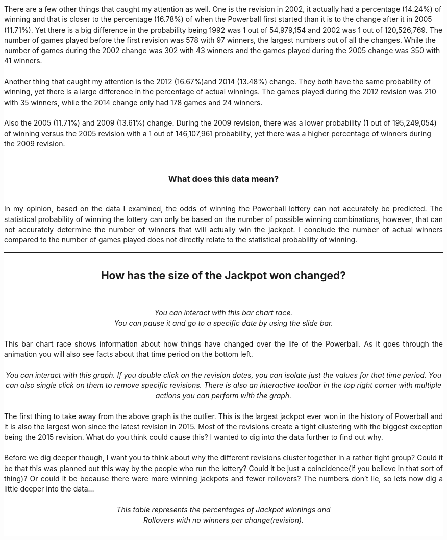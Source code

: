  There are a few other things that caught my attention as well. One is the revision in 2002, it actually had a percentage (14.24%) of winning and that is closer to the percentage (16.78%) of when the Powerball first started than it is to the change after it in 2005 (11.71%). Yet there is a big difference in the probability being 1992 was 1 out of 54,979,154 and 2002 was 1 out of 120,526,769. The number of games played before the first revision was 578 with 97 winners, the largest numbers out of all the changes. While the number of games during the 2002 change was 302 with 43 winners and the games played during the 2005 change was 350 with 41 winners.
 <br><br>
 Another thing that caught my attention is the 2012 (16.67%)and 2014 (13.48%) change. They both have the same probability of winning, yet there is a large difference in the percentage of actual winnings. The games played during the 2012 revision was 210 with 35 winners, while the 2014 change only had 178 games and 24 winners.
 <br><br>
 Also the 2005 (11.71%) and 2009 (13.61%) change. During the 2009 revision, there was a lower probability (1 out of 195,249,054) of winning versus the 2005 revision with a 1 out of 146,107,961 probability, yet there was a higher percentage of winners during the 2009 revision.<br></div>
<div align="center">
 <h3><br>What does this data mean?<br></h3>
</div>
<div align="justify"><br>
 In my opinion, based on the data I examined, the odds of winning the Powerball lottery can not accurately be predicted. The statistical probability of winning the lottery can only be based on the number of possible winning combinations, however, that can not accurately determine the number of winners that will actually win the jackpot. I conclude the number of actual winners compared to the number of games played does not directly relate to the statistical probability of winning.<br></div>
 
 ---
<div align="center">
 <h2>How has the size of the Jackpot won changed?<br><br></h2>
</div>
<div class="flourish-embed flourish-bar-chart-race" data-src="visualisation/2955709" data-url="https://flo.uri.sh/visualisation/2955709/embed"><script src="https://public.flourish.studio/resources/embed.js"></script></div>
<div align="center"><em>You can interact with this bar chart race.<br>You can pause it and go to a specific date by using the slide bar.</em></div>
<div align="justify"><br>
 This bar chart race shows information about how things have changed over the life of the Powerball. As it goes through the animation you will also see facts about that time period on the bottom left.<br><br></div>
<iframe width="100%" height="500" frameborder="0" scrolling="yes" src="//plotly.com/~jmiddour/1.embed"></iframe>
<div align="center"><em>You can interact with this graph. If you double click on the revision dates, you can isolate just the values for that time period. You can also single click on them to remove specific revisions. There is also an interactive toolbar in the top right corner with multiple actions you can perform with the graph.</em></div>
<div align="justify"><br>
 The first thing to take away from the above graph is the outlier. This is the largest jackpot ever won in the history of Powerball and it is also the largest won since the latest revision in 2015. Most of the revisions create a tight clustering with the biggest exception being the 2015 revision. What do you think could cause this? I wanted to dig into the data further to find out why.
<br><br>
 Before we dig deeper though, I want you to think about why the different revisions cluster together in a rather tight group? Could it be that this was planned out this way by the people who run the lottery? Could it be just a coincidence(if you believe in that sort of thing)? Or could it be because there were more winning jackpots and fewer rollovers? The numbers don’t lie, so lets now dig a little deeper into the data…<br><br></div>
<iframe width="100%" height="510" frameborder="0" scrolling="yes" src="//plotly.com/~jmiddour/47.embed"></iframe>
<div align="center"><em>This table represents the percentages of Jackpot winnings and<br>Rollovers with no winners per change(revision).</em></div>
<div align="justify"><br>